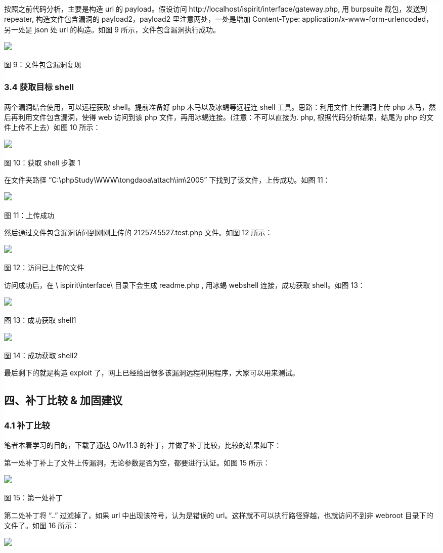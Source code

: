 按照之前代码分析，主要是构造 url 的 payload。假设访问 http://localhost/ispirit/interface/gateway.php, 用 burpsuite 截包，发送到 repeater, 构造文件包含漏洞的 payload2，payload2 里注意两处，一处是增加 Content-Type: application/x-www-form-urlencoded，另一处是 json 处 url 的构造。如图 9 所示，文件包含漏洞执行成功。

![](https://mmbiz.qpic.cn/mmbiz_jpg/1N39PtINn8uyibUha0rhChyBGh1VhKMuAwv93HqYU8j5hEXttpXmzBk1poLgttKuNHfHVvekdLVP8yyNxenInwQ/640?wx_fmt=jpeg)

图 9：文件包含漏洞复现

### 3.4 获取目标 shell

两个漏洞结合使用，可以远程获取 shell。提前准备好 php 木马以及冰蝎等远程连 shell 工具。思路：利用文件上传漏洞上传 php 木马，然后再利用文件包含漏洞，使得 web 访问到该 php 文件，再用冰蝎连接。(注意：不可以直接为. php, 根据代码分析结果，结尾为 php 的文件上传不上去）如图 10 所示：

![](https://mmbiz.qpic.cn/mmbiz_jpg/1N39PtINn8uyibUha0rhChyBGh1VhKMuAMPnkEMqqXZztK9X9905Xl5KjiasfXuesHN2pIA6ojrCP8Iz2R3iauF3w/640?wx_fmt=jpeg)

图 10：获取 shell 步骤 1

在文件夹路径 “C:\phpStudy\WWW\tongdaoa\attach\im\2005” 下找到了该文件，上传成功。如图 11：

![](https://mmbiz.qpic.cn/mmbiz_jpg/1N39PtINn8uyibUha0rhChyBGh1VhKMuAI4nkBJPhUDPsMdXVmuPNMmaSNCJUaxvp8ic4IdlTd4ibnO6J8asGOCCQ/640?wx_fmt=jpeg)

图 11：上传成功

然后通过文件包含漏洞访问到刚刚上传的 2125745527.test.php 文件。如图 12 所示：

![](https://mmbiz.qpic.cn/mmbiz_jpg/1N39PtINn8uyibUha0rhChyBGh1VhKMuAbnBmdu0lTeaD6M8x6Kf53raTgREHDByBfz2u0bPjQL8iaJsAw1ayiaiag/640?wx_fmt=jpeg)

图 12：访问已上传的文件

访问成功后，在 \ ispirit\interface\ 目录下会生成 readme.php , 用冰蝎 webshell 连接，成功获取 shell。如图 13：

![](https://mmbiz.qpic.cn/mmbiz_jpg/1N39PtINn8uyibUha0rhChyBGh1VhKMuAIia3wLQXB7okdU09nk5wGgtN49aUZpia0ylNbT9xmH3teRYricTejGmsg/640?wx_fmt=jpeg)

图 13：成功获取 shell1

![](https://mmbiz.qpic.cn/mmbiz_jpg/1N39PtINn8uyibUha0rhChyBGh1VhKMuAkbtIxHgQNxvzgnKz7nbkicqF0I34PQPqcCsy4ywJusD4MIJ78h8vNrA/640?wx_fmt=jpeg)

图 14：成功获取 shell2

最后剩下的就是构造 exploit 了，网上已经给出很多该漏洞远程利用程序，大家可以用来测试。

四、补丁比较 & 加固建议
-------------

### 4.1 补丁比较

笔者本着学习的目的，下载了通达 OAv11.3 的补丁，并做了补丁比较，比较的结果如下：

第一处补丁补上了文件上传漏洞，无论参数是否为空，都要进行认证。如图 15 所示：

![](https://mmbiz.qpic.cn/mmbiz_jpg/1N39PtINn8uyibUha0rhChyBGh1VhKMuAEfw8xtbpBsm4U9ib1qwTjplNvgXW5q76YGKsphmvUwwQTYyxBh10Nuw/640?wx_fmt=jpeg)

图 15：第一处补丁

第二处补丁将 “..” 过滤掉了，如果 url 中出现该符号，认为是错误的 url。这样就不可以执行路径穿越，也就访问不到非 webroot 目录下的文件了。如图 16 所示：

![](https://mmbiz.qpic.cn/mmbiz_jpg/1N39PtINn8uyibUha0rhChyBGh1VhKMuA37mIcqn4icNhm0M9gSAQYC876jbSWSvM3BIQV63MnkWE72JF0NyMeOg/640?wx_fmt=jpeg)
